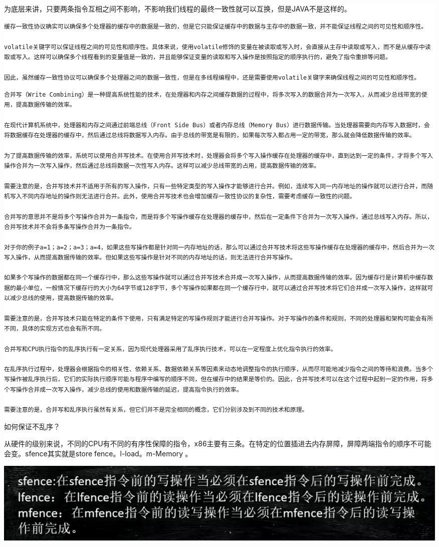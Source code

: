 为底层来讲，只要两条指令互相之间不影响，不影响我们线程的最终一致性就可以互换，但是JAVA不是这样的。

```
缓存一致性协议确实可以确保多个处理器的缓存中的数据是一致的，但是它只能保证缓存中的数据与主存中的数据一致，并不能保证线程之间的可见性和顺序性。

volatile关键字可以保证线程之间的可见性和顺序性。具体来说，使用volatile修饰的变量在被读取或写入时，会直接从主存中读取或写入，而不是从缓存中读取或写入。这样可以确保多个线程看到的变量值是一致的，并且能够保证变量的读取和写入操作是按照指定的顺序执行的，避免了指令重排等问题。

因此，虽然缓存一致性协议可以确保多个处理器之间的数据一致性，但是在多线程编程中，还是需要使用volatile关键字来确保线程之间的可见性和顺序性。
```

```
合并写（Write Combining）是一种提高系统性能的技术，在处理器和内存之间缓存数据的过程中，将多次写入的数据合并为一次写入，从而减少总线带宽的使用，提高数据传输的效率。

在现代计算机系统中，处理器和内存之间通过前端总线（Front Side Bus）或者内存总线（Memory Bus）进行数据传输。当处理器需要向内存写入数据时，会将数据缓存在处理器的缓存中，然后通过总线将数据写入内存。由于总线的带宽是有限的，如果每次写入都占用一定的带宽，那么就会降低数据传输的效率。

为了提高数据传输的效率，系统可以使用合并写技术。在使用合并写技术时，处理器会将多个写入操作缓存在处理器的缓存中，直到达到一定的条件，才将多个写入操作合并为一次写入操作，然后通过总线将数据一次性写入内存。这样可以减少总线带宽的占用，提高数据传输的效率。

需要注意的是，合并写技术并不适用于所有的写入操作，只有一些特定类型的写入操作才能够进行合并。例如，连续写入同一内存地址的操作就可以进行合并，而随机写入不同内存地址的操作则无法进行合并。此外，使用合并写技术也会增加缓存一致性协议的复杂性，需要考虑缓存一致性的问题。

合并写的意思并不是将多个写操作合并为一条指令，而是将多个写操作缓存在处理器的缓存中，然后在一定条件下合并为一次写入操作，通过总线写入内存。所以，合并写技术并不会将多条写操作合并为一条指令。

对于你的例子a=1；a=2；a=3；a=4，如果这些写操作都是针对同一内存地址的话，那么可以通过合并写技术将这些写操作缓存在处理器的缓存中，然后合并为一次写入操作，从而提高数据传输的效率。但如果这些写操作是针对不同的内存地址的话，则无法进行合并写操作。

如果多个写操作的数据都在同一个缓存行中，那么这些写操作就可以通过合并写技术合并成一次写入操作，从而提高数据传输的效率。因为缓存行是计算机中缓存数据的最小单位，一般情况下缓存行的大小为64字节或128字节，多个写操作如果都在同一个缓存行中，就可以通过合并写技术将它们合并成一次写入操作，这样就可以减少总线的使用，提高数据传输的效率。

需要注意的是，合并写技术只能在特定的条件下使用，只有满足特定的写操作规则才能进行合并写操作。对于写操作的条件和规则，不同的处理器和架构可能会有所不同，具体的实现方式也会有所不同。

合并写和CPU执行指令的乱序执行有一定关系，因为现代处理器采用了乱序执行技术，可以在一定程度上优化指令执行的效率。

在乱序执行过程中，处理器会根据指令的相关性、依赖关系、数据依赖关系等因素来动态地调整指令的执行顺序，从而尽可能地减少指令之间的等待和浪费。当多个写操作被乱序执行后，它们的实际执行顺序可能与程序中编写的顺序不同，但在缓存中的结果是等价的。因此，合并写技术可以在这个过程中起到一定的作用，将多个写操作合并成一次写入操作，减少总线的使用和数据传输的延迟，提高指令执行的效率。

需要注意的是，合并写和乱序执行虽然有关系，但它们并不是完全相同的概念，它们分别涉及到不同的技术和原理。
```

如何保证不乱序？

从硬件的级别来说，不同的CPU有不同的有序性保障的指令，x86主要有三条。在特定的位置插进去内存屏障，屏障两端指令的顺序不可能会变。sfence其实就是store fence。l-load。m-Memory 。

![image-20230425213257018](image/image-20230425213257018.png)
